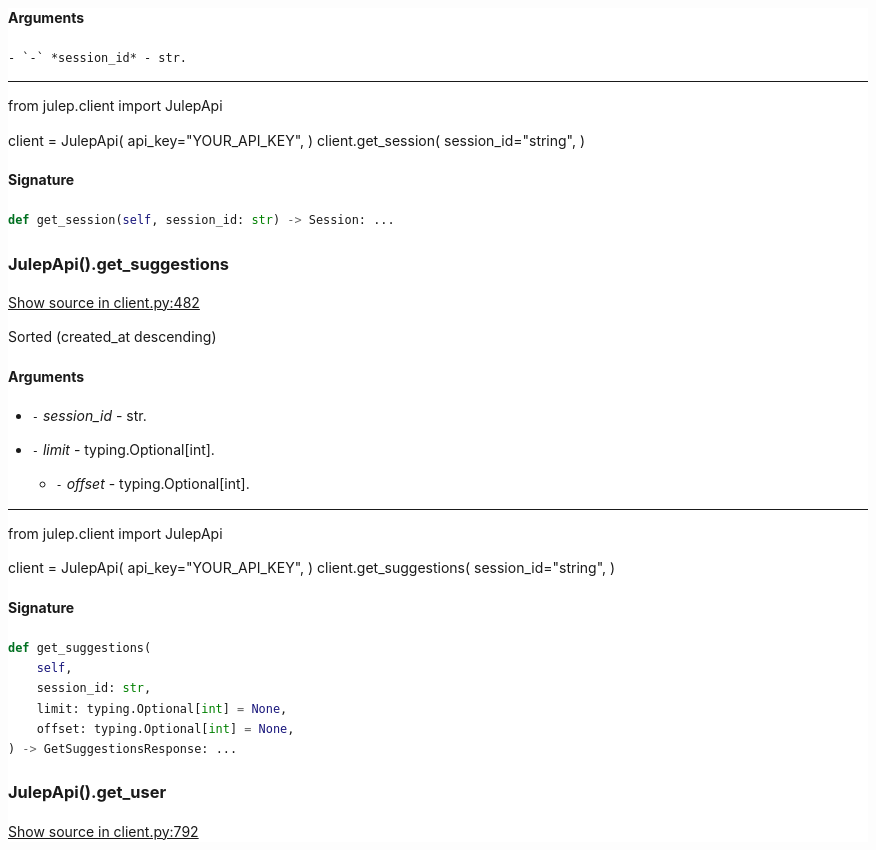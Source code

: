 #### Arguments

    - `-` *session_id* - str.
---
from julep.client import JulepApi

client = JulepApi(
    api_key="YOUR_API_KEY",
)
client.get_session(
    session_id="string",
)

#### Signature

```python
def get_session(self, session_id: str) -> Session: ...
```

### JulepApi().get_suggestions

[Show source in client.py:482](../../../../../../julep/api/client.py#L482)

Sorted (created_at descending)

#### Arguments

- `-` *session_id* - str.

- `-` *limit* - typing.Optional[int].

    - `-` *offset* - typing.Optional[int].
---
from julep.client import JulepApi

client = JulepApi(
    api_key="YOUR_API_KEY",
)
client.get_suggestions(
    session_id="string",
)

#### Signature

```python
def get_suggestions(
    self,
    session_id: str,
    limit: typing.Optional[int] = None,
    offset: typing.Optional[int] = None,
) -> GetSuggestionsResponse: ...
```

### JulepApi().get_user

[Show source in client.py:792](../../../../../../julep/api/client.py#L792)
